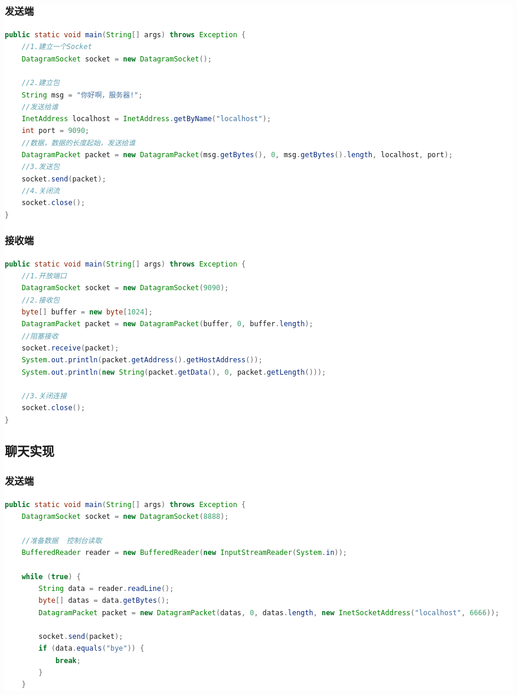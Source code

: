 ### 发送端

```java
public static void main(String[] args) throws Exception {
    //1.建立一个Socket
    DatagramSocket socket = new DatagramSocket();

    //2.建立包
    String msg = "你好啊，服务器!";
    //发送给谁
    InetAddress localhost = InetAddress.getByName("localhost");
    int port = 9090;
    //数据，数据的长度起始，发送给谁
    DatagramPacket packet = new DatagramPacket(msg.getBytes(), 0, msg.getBytes().length, localhost, port);
    //3.发送包
    socket.send(packet);
    //4.关闭流
    socket.close();
}
```

### 接收端

```java
public static void main(String[] args) throws Exception {
    //1.开放端口
    DatagramSocket socket = new DatagramSocket(9090);
    //2.接收包
    byte[] buffer = new byte[1024];
    DatagramPacket packet = new DatagramPacket(buffer, 0, buffer.length);
    //阻塞接收
    socket.receive(packet);
    System.out.println(packet.getAddress().getHostAddress());
    System.out.println(new String(packet.getData(), 0, packet.getLength()));

    //3.关闭连接
    socket.close();
}
```

## 聊天实现

### 发送端

```java
public static void main(String[] args) throws Exception {
    DatagramSocket socket = new DatagramSocket(8888);

    //准备数据  控制台读取
    BufferedReader reader = new BufferedReader(new InputStreamReader(System.in));

    while (true) {
        String data = reader.readLine();
        byte[] datas = data.getBytes();
        DatagramPacket packet = new DatagramPacket(datas, 0, datas.length, new InetSocketAddress("localhost", 6666));

        socket.send(packet);
        if (data.equals("bye")) {
            break;
        }
    }

```